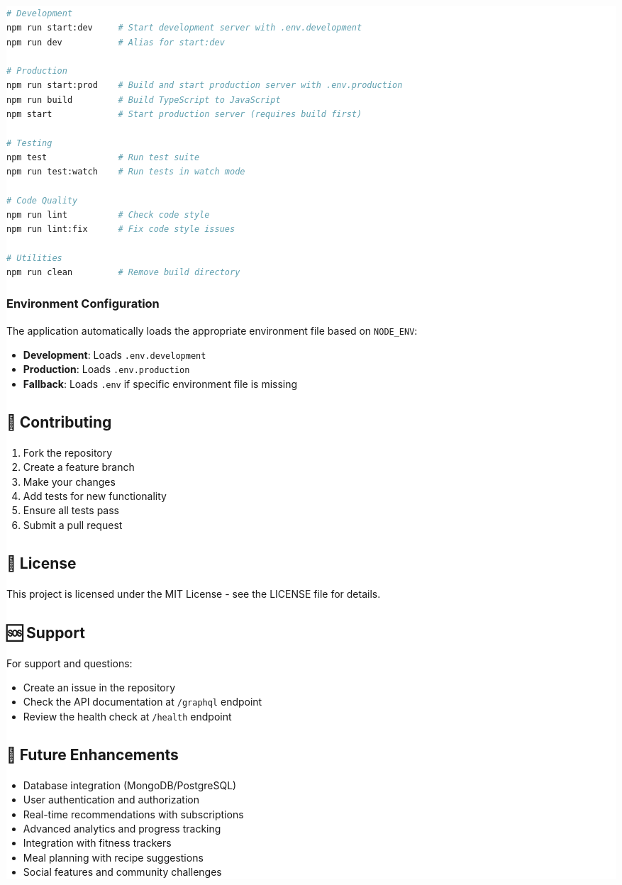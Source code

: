 ```bash
# Development
npm run start:dev     # Start development server with .env.development
npm run dev           # Alias for start:dev

# Production
npm run start:prod    # Build and start production server with .env.production
npm run build         # Build TypeScript to JavaScript
npm start             # Start production server (requires build first)

# Testing
npm test              # Run test suite
npm run test:watch    # Run tests in watch mode

# Code Quality
npm run lint          # Check code style
npm run lint:fix      # Fix code style issues

# Utilities
npm run clean         # Remove build directory
```

### Environment Configuration

The application automatically loads the appropriate environment file based on `NODE_ENV`:
- **Development**: Loads `.env.development`
- **Production**: Loads `.env.production`
- **Fallback**: Loads `.env` if specific environment file is missing

## 🤝 Contributing

1. Fork the repository
2. Create a feature branch
3. Make your changes
4. Add tests for new functionality
5. Ensure all tests pass
6. Submit a pull request

## 📄 License

This project is licensed under the MIT License - see the LICENSE file for details.

## 🆘 Support

For support and questions:
- Create an issue in the repository
- Check the API documentation at `/graphql` endpoint
- Review the health check at `/health` endpoint

## 🔮 Future Enhancements

- Database integration (MongoDB/PostgreSQL)
- User authentication and authorization
- Real-time recommendations with subscriptions
- Advanced analytics and progress tracking
- Integration with fitness trackers
- Meal planning with recipe suggestions
- Social features and community challenges
